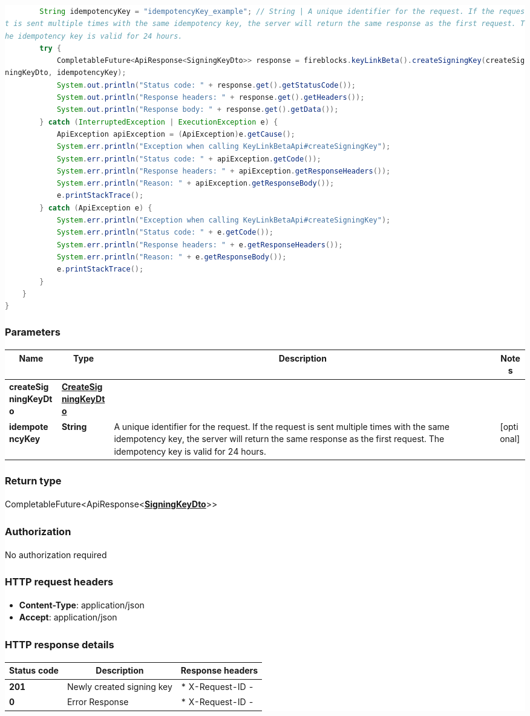 ```java
        String idempotencyKey = "idempotencyKey_example"; // String | A unique identifier for the request. If the request is sent multiple times with the same idempotency key, the server will return the same response as the first request. The idempotency key is valid for 24 hours.
        try {
            CompletableFuture<ApiResponse<SigningKeyDto>> response = fireblocks.keyLinkBeta().createSigningKey(createSigningKeyDto, idempotencyKey);
            System.out.println("Status code: " + response.get().getStatusCode());
            System.out.println("Response headers: " + response.get().getHeaders());
            System.out.println("Response body: " + response.get().getData());
        } catch (InterruptedException | ExecutionException e) {
            ApiException apiException = (ApiException)e.getCause();
            System.err.println("Exception when calling KeyLinkBetaApi#createSigningKey");
            System.err.println("Status code: " + apiException.getCode());
            System.err.println("Response headers: " + apiException.getResponseHeaders());
            System.err.println("Reason: " + apiException.getResponseBody());
            e.printStackTrace();
        } catch (ApiException e) {
            System.err.println("Exception when calling KeyLinkBetaApi#createSigningKey");
            System.err.println("Status code: " + e.getCode());
            System.err.println("Response headers: " + e.getResponseHeaders());
            System.err.println("Reason: " + e.getResponseBody());
            e.printStackTrace();
        }
    }
}
```

### Parameters


| Name | Type | Description  | Notes |
|------------- | ------------- | ------------- | -------------|
| **createSigningKeyDto** | [**CreateSigningKeyDto**](CreateSigningKeyDto.md)|  | |
| **idempotencyKey** | **String**| A unique identifier for the request. If the request is sent multiple times with the same idempotency key, the server will return the same response as the first request. The idempotency key is valid for 24 hours. | [optional] |

### Return type

CompletableFuture<ApiResponse<[**SigningKeyDto**](SigningKeyDto.md)>>


### Authorization

No authorization required

### HTTP request headers

- **Content-Type**: application/json
- **Accept**: application/json

### HTTP response details
| Status code | Description | Response headers |
|-------------|-------------|------------------|
| **201** | Newly created signing key |  * X-Request-ID -  <br>  |
| **0** | Error Response |  * X-Request-ID -  <br>  |
